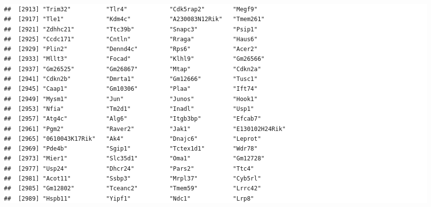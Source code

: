     ##  [2913] "Trim32"          "Tlr4"            "Cdk5rap2"        "Megf9"          
    ##  [2917] "Tle1"            "Kdm4c"           "A230083N12Rik"   "Tmem261"        
    ##  [2921] "Zdhhc21"         "Ttc39b"          "Snapc3"          "Psip1"          
    ##  [2925] "Ccdc171"         "Cntln"           "Rraga"           "Haus6"          
    ##  [2929] "Plin2"           "Dennd4c"         "Rps6"            "Acer2"          
    ##  [2933] "Mllt3"           "Focad"           "Klhl9"           "Gm26566"        
    ##  [2937] "Gm26525"         "Gm26867"         "Mtap"            "Cdkn2a"         
    ##  [2941] "Cdkn2b"          "Dmrta1"          "Gm12666"         "Tusc1"          
    ##  [2945] "Caap1"           "Gm10306"         "Plaa"            "Ift74"          
    ##  [2949] "Mysm1"           "Jun"             "Junos"           "Hook1"          
    ##  [2953] "Nfia"            "Tm2d1"           "Inadl"           "Usp1"           
    ##  [2957] "Atg4c"           "Alg6"            "Itgb3bp"         "Efcab7"         
    ##  [2961] "Pgm2"            "Raver2"          "Jak1"            "E130102H24Rik"  
    ##  [2965] "0610043K17Rik"   "Ak4"             "Dnajc6"          "Leprot"         
    ##  [2969] "Pde4b"           "Sgip1"           "Tctex1d1"        "Wdr78"          
    ##  [2973] "Mier1"           "Slc35d1"         "Oma1"            "Gm12728"        
    ##  [2977] "Usp24"           "Dhcr24"          "Pars2"           "Ttc4"           
    ##  [2981] "Acot11"          "Ssbp3"           "Mrpl37"          "Cyb5rl"         
    ##  [2985] "Gm12802"         "Tceanc2"         "Tmem59"          "Lrrc42"         
    ##  [2989] "Hspb11"          "Yipf1"           "Ndc1"            "Lrp8"           
